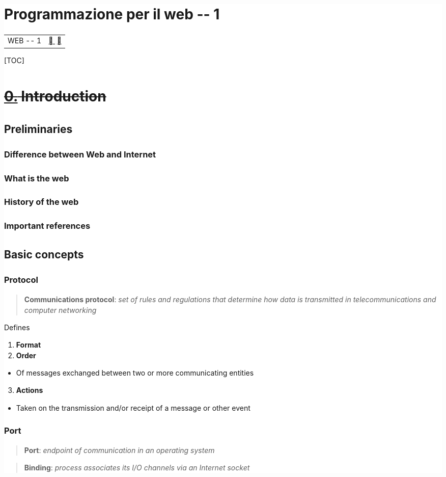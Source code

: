 # Programmazione per il web -- 1

|      |                                                              |
| ---- | -----------------------------------------------------------: |
| WEB -- 1 | [ ][root] [](https://didatticaonline.unitn.it/dol/course/view.php?id=31325) |

[TOC]





# ~~[0.][pdf-00] Introduction~~

## Preliminaries

### Difference between Web and Internet

### What is the web

### History of the web

### Important references





## Basic concepts

### Protocol

> **Communications protocol**: *set of rules and regulations that determine how data is transmitted in telecommunications and computer networking*

Defines

1. **Format**
2. **Order**

  - Of messages exchanged between two or more communicating entities

3. **Actions**

  - Taken on the transmission and/or receipt of a message or other event



### Port

> **Port**: *endpoint of communication in an operating system*

> **Binding**: *process associates its I/O channels via an Internet socket*


[root]: ../WEB
[pdf-00]: ../WEB/00-IntroductionToCourse.pdf
[pdf-01]: ../WEB/01-XML.pdf
[pdf-02]: ../WEB/02-HTML.pdf
[pdf-03]: ../WEB/03-HTTP.pdf
[pdf-04]: ../WEB/04-WebServers.pdf
[pdf-05]: ../WEB/05-WebServers-PHP.pdf
[pdf-06]: ../WEB/06-JavaServlets.pdf
[pdf-07]: ../WEB/07-JavaServlets.pdf
[pdf-08]: ../WEB/08-Cookies.pdf
[pdf-09]: ../WEB/09-JS-DOM.pdf
[pdf-10]: ../WEB/10-JS-DOM.pdf
[pdf-11]: ../WEB/11-JS-DOM.pdf
[pdf-12]: ../WEB/12-DOM-JS.pdf
[pdf-13]: ../WEB/13-CSS.pdf
[pdf-14]: ../WEB/14-Typescript.pdf
[pdf-15]: ../WEB/15-JSP.pdf
[pdf-16]: ../WEB/16-JSP-patterns.pdf
[pdf-17]: ../WEB/17-filters.pdf
[pdf-18]: ../WEB/18-AccessToDB.pdf
[pdf-19]: ../WEB/19-TheResponsivenessProblem.pdf